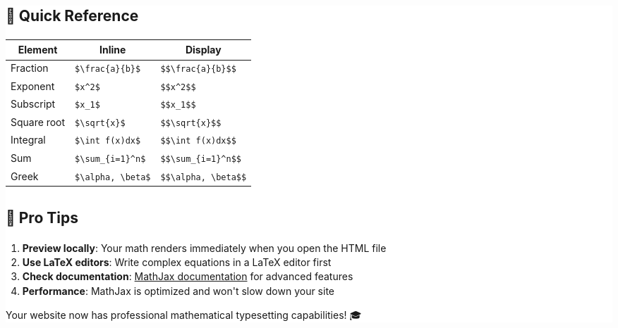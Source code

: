 ## 📖 Quick Reference

| Element | Inline | Display |
|---------|--------|---------|
| Fraction | `$\frac{a}{b}$` | `$$\frac{a}{b}$$` |
| Exponent | `$x^2$` | `$$x^2$$` |
| Subscript | `$x_1$` | `$$x_1$$` |
| Square root | `$\sqrt{x}$` | `$$\sqrt{x}$$` |
| Integral | `$\int f(x)dx$` | `$$\int f(x)dx$$` |
| Sum | `$\sum_{i=1}^n$` | `$$\sum_{i=1}^n$$` |
| Greek | `$\alpha, \beta$` | `$$\alpha, \beta$$` |

## 🌟 Pro Tips

1. **Preview locally**: Your math renders immediately when you open the HTML file
2. **Use LaTeX editors**: Write complex equations in a LaTeX editor first
3. **Check documentation**: [MathJax documentation](https://docs.mathjax.org/) for advanced features
4. **Performance**: MathJax is optimized and won't slow down your site

Your website now has professional mathematical typesetting capabilities! 🎓
